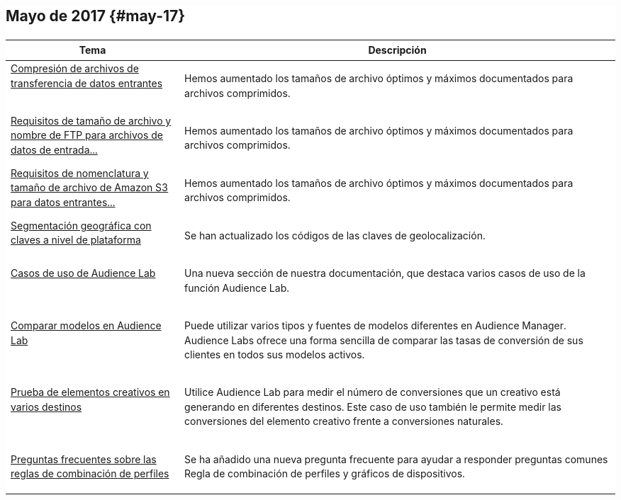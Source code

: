 
## Mayo de 2017 {#may-17}

<table id="table_FB58595763214BB5BBC778733FF0778C"> 
 <thead> 
  <tr> 
   <th colname="col1" class="entry"> Tema </th> 
   <th colname="col2" class="entry"> Descripción </th> 
  </tr>
 </thead>
 <tbody> 
  <tr> 
   <td colname="col1"><a href="../integration/sending-audience-data/batch-data-transfer-explained/inbound-file-compression.md"> Compresión de archivos de transferencia de datos entrantes</a> </td> 
   <td colname="col2"> <p>Hemos aumentado los tamaños de archivo óptimos y máximos documentados para archivos comprimidos. </p> </td> 
  </tr> 
  <tr> 
   <td colname="col1"><a href="../integration/sending-audience-data/batch-data-transfer-explained/inbound-ftp-filenames.md"> Requisitos de tamaño de archivo y nombre de FTP para archivos de datos de entrada...</a> </td> 
   <td colname="col2"> <p>Hemos aumentado los tamaños de archivo óptimos y máximos documentados para archivos comprimidos. </p> </td> 
  </tr> 
  <tr> 
   <td colname="col1"><a href="../integration/sending-audience-data/batch-data-transfer-explained/inbound-s3-filenames.md"> Requisitos de nomenclatura y tamaño de archivo de Amazon S3 para datos entrantes...</a> </td> 
   <td colname="col2"> <p>Hemos aumentado los tamaños de archivo óptimos y máximos documentados para archivos comprimidos. </p> </td> 
  </tr> 
  <tr> 
   <td colname="col1"><a href="../features/traits/trait-geotarget-keys.md"> Segmentación geográfica con claves a nivel de plataforma</a> </td> 
   <td colname="col2"> <p>Se han actualizado los códigos de las claves de geolocalización. </p> </td> 
  </tr> 
  <tr> 
   <td colname="col1"> <p><a href="../features/audience-lab/audience-lab-use-cases.md"> Casos de uso de Audience Lab</a> </p> </td> 
   <td colname="col2"> <p>Una nueva sección de nuestra documentación, que destaca varios casos de uso de la función <span class="wintitle"> Audience Lab</span>. </p> </td> 
  </tr> 
  <tr> 
   <td colname="col1"> <p><a href="../features/audience-lab/audience-lab-use-cases.md#compare-models"> Comparar modelos en Audience Lab</a> </p> </td> 
   <td colname="col2"> <p>Puede utilizar varios tipos y fuentes de modelos diferentes en <span class="keyword"> Audience Manager</span>. <span class="wintitle"> Audience </span> Labs ofrece una forma sencilla de comparar las tasas de conversión de sus clientes en todos sus modelos activos. </p> </td> 
  </tr> 
  <tr> 
   <td colname="col1"> <p><a href="../features/audience-lab/audience-lab-use-cases.md#testing-creatives"> Prueba de elementos creativos en varios destinos</a> </p> </td> 
   <td colname="col2"> <p>Utilice <span class="wintitle"> Audience Lab</span> para medir el número de conversiones que un creativo está generando en diferentes destinos. Este caso de uso también le permite medir las conversiones del elemento creativo frente a conversiones naturales. </p> </td> 
  </tr> 
  <tr> 
   <td colname="col1"> <p><a href="../faq/faq-profile-merge.md"> Preguntas frecuentes sobre las reglas de combinación de perfiles</a> </p> </td> 
   <td colname="col2"> <p>Se ha añadido una nueva pregunta frecuente para ayudar a responder preguntas comunes <span class="wintitle"> Regla de combinación de perfiles</span> y gráficos de dispositivos. </p> </td> 
  </tr> 